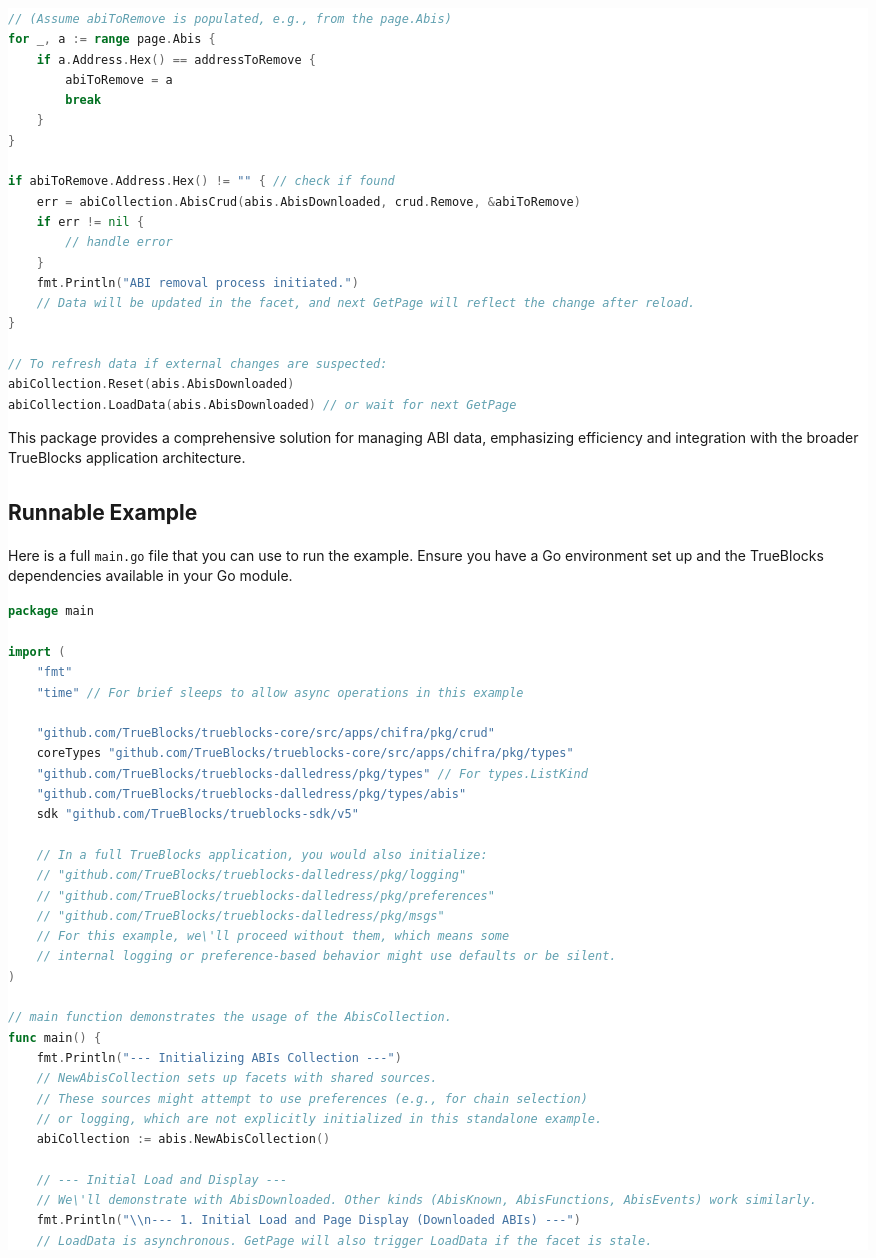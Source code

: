 ```go
// (Assume abiToRemove is populated, e.g., from the page.Abis)
for _, a := range page.Abis {
    if a.Address.Hex() == addressToRemove {
        abiToRemove = a
        break
    }
}

if abiToRemove.Address.Hex() != "" { // check if found
    err = abiCollection.AbisCrud(abis.AbisDownloaded, crud.Remove, &abiToRemove)
    if err != nil {
        // handle error
    }
    fmt.Println("ABI removal process initiated.")
    // Data will be updated in the facet, and next GetPage will reflect the change after reload.
}

// To refresh data if external changes are suspected:
abiCollection.Reset(abis.AbisDownloaded)
abiCollection.LoadData(abis.AbisDownloaded) // or wait for next GetPage
```

This package provides a comprehensive solution for managing ABI data, emphasizing efficiency and integration with the broader TrueBlocks application architecture.

## Runnable Example

Here is a full `main.go` file that you can use to run the example. Ensure you have a Go environment set up and the TrueBlocks dependencies available in your Go module.

```go
package main

import (
	"fmt"
	"time" // For brief sleeps to allow async operations in this example

	"github.com/TrueBlocks/trueblocks-core/src/apps/chifra/pkg/crud"
	coreTypes "github.com/TrueBlocks/trueblocks-core/src/apps/chifra/pkg/types"
	"github.com/TrueBlocks/trueblocks-dalledress/pkg/types" // For types.ListKind
	"github.com/TrueBlocks/trueblocks-dalledress/pkg/types/abis"
	sdk "github.com/TrueBlocks/trueblocks-sdk/v5"

	// In a full TrueBlocks application, you would also initialize:
	// "github.com/TrueBlocks/trueblocks-dalledress/pkg/logging"
	// "github.com/TrueBlocks/trueblocks-dalledress/pkg/preferences"
	// "github.com/TrueBlocks/trueblocks-dalledress/pkg/msgs"
	// For this example, we\'ll proceed without them, which means some
	// internal logging or preference-based behavior might use defaults or be silent.
)

// main function demonstrates the usage of the AbisCollection.
func main() {
	fmt.Println("--- Initializing ABIs Collection ---")
	// NewAbisCollection sets up facets with shared sources.
	// These sources might attempt to use preferences (e.g., for chain selection)
	// or logging, which are not explicitly initialized in this standalone example.
	abiCollection := abis.NewAbisCollection()

	// --- Initial Load and Display ---
	// We\'ll demonstrate with AbisDownloaded. Other kinds (AbisKnown, AbisFunctions, AbisEvents) work similarly.
	fmt.Println("\\n--- 1. Initial Load and Page Display (Downloaded ABIs) ---")
	// LoadData is asynchronous. GetPage will also trigger LoadData if the facet is stale.
```